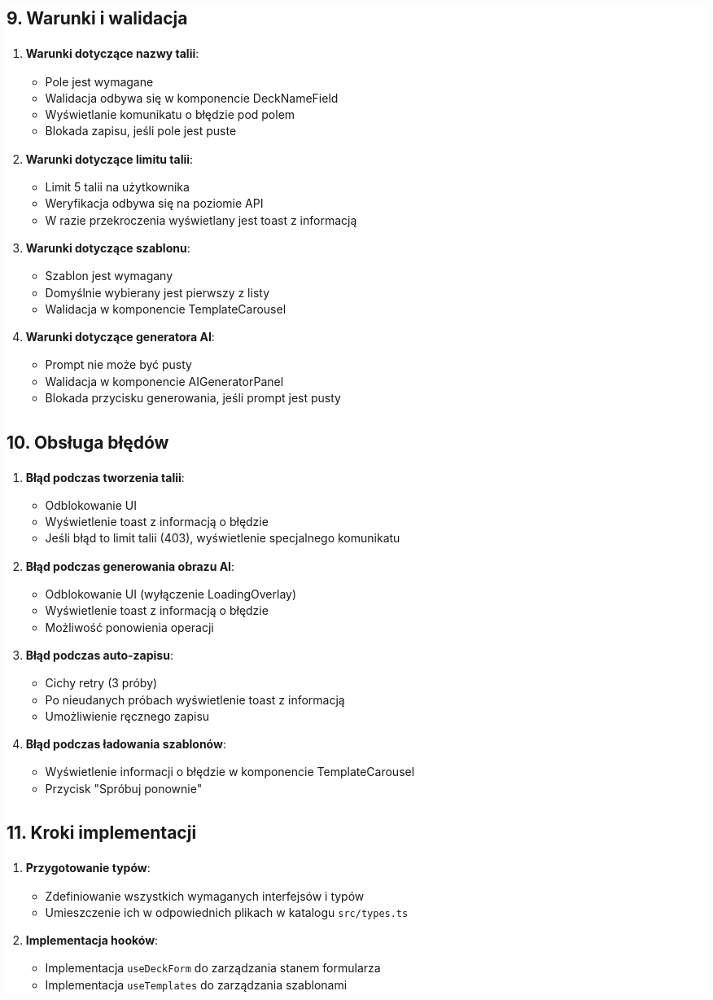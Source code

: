 ## 9. Warunki i walidacja

1. **Warunki dotyczące nazwy talii**:
   - Pole jest wymagane
   - Walidacja odbywa się w komponencie DeckNameField
   - Wyświetlanie komunikatu o błędzie pod polem
   - Blokada zapisu, jeśli pole jest puste

2. **Warunki dotyczące limitu talii**:
   - Limit 5 talii na użytkownika
   - Weryfikacja odbywa się na poziomie API
   - W razie przekroczenia wyświetlany jest toast z informacją

3. **Warunki dotyczące szablonu**:
   - Szablon jest wymagany
   - Domyślnie wybierany jest pierwszy z listy
   - Walidacja w komponencie TemplateCarousel

4. **Warunki dotyczące generatora AI**:
   - Prompt nie może być pusty
   - Walidacja w komponencie AIGeneratorPanel
   - Blokada przycisku generowania, jeśli prompt jest pusty

## 10. Obsługa błędów

1. **Błąd podczas tworzenia talii**:
   - Odblokowanie UI
   - Wyświetlenie toast z informacją o błędzie
   - Jeśli błąd to limit talii (403), wyświetlenie specjalnego komunikatu

2. **Błąd podczas generowania obrazu AI**:
   - Odblokowanie UI (wyłączenie LoadingOverlay)
   - Wyświetlenie toast z informacją o błędzie
   - Możliwość ponowienia operacji

3. **Błąd podczas auto-zapisu**:
   - Cichy retry (3 próby)
   - Po nieudanych próbach wyświetlenie toast z informacją
   - Umożliwienie ręcznego zapisu

4. **Błąd podczas ładowania szablonów**:
   - Wyświetlenie informacji o błędzie w komponencie TemplateCarousel
   - Przycisk "Spróbuj ponownie"

## 11. Kroki implementacji

1. **Przygotowanie typów**:
   - Zdefiniowanie wszystkich wymaganych interfejsów i typów
   - Umieszczenie ich w odpowiednich plikach w katalogu `src/types.ts`

2. **Implementacja hooków**:
   - Implementacja `useDeckForm` do zarządzania stanem formularza
   - Implementacja `useTemplates` do zarządzania szablonami
